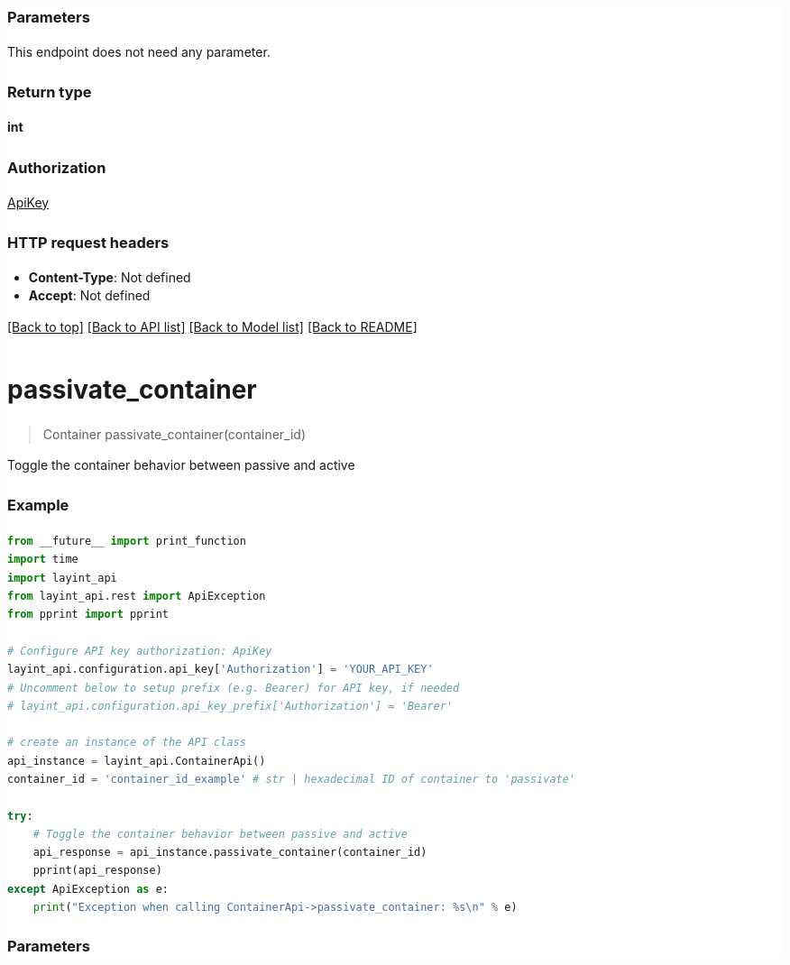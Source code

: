 ### Parameters
This endpoint does not need any parameter.

### Return type

**int**

### Authorization

[ApiKey](../README.md#ApiKey)

### HTTP request headers

 - **Content-Type**: Not defined
 - **Accept**: Not defined

[[Back to top]](#) [[Back to API list]](../README.md#documentation-for-api-endpoints) [[Back to Model list]](../README.md#documentation-for-models) [[Back to README]](../README.md)

# **passivate_container**
> Container passivate_container(container_id)

Toggle the container behavior between passive and active

### Example 
```python
from __future__ import print_function
import time
import layint_api
from layint_api.rest import ApiException
from pprint import pprint

# Configure API key authorization: ApiKey
layint_api.configuration.api_key['Authorization'] = 'YOUR_API_KEY'
# Uncomment below to setup prefix (e.g. Bearer) for API key, if needed
# layint_api.configuration.api_key_prefix['Authorization'] = 'Bearer'

# create an instance of the API class
api_instance = layint_api.ContainerApi()
container_id = 'container_id_example' # str | hexadecimal ID of container to 'passivate'

try: 
    # Toggle the container behavior between passive and active
    api_response = api_instance.passivate_container(container_id)
    pprint(api_response)
except ApiException as e:
    print("Exception when calling ContainerApi->passivate_container: %s\n" % e)
```

### Parameters
